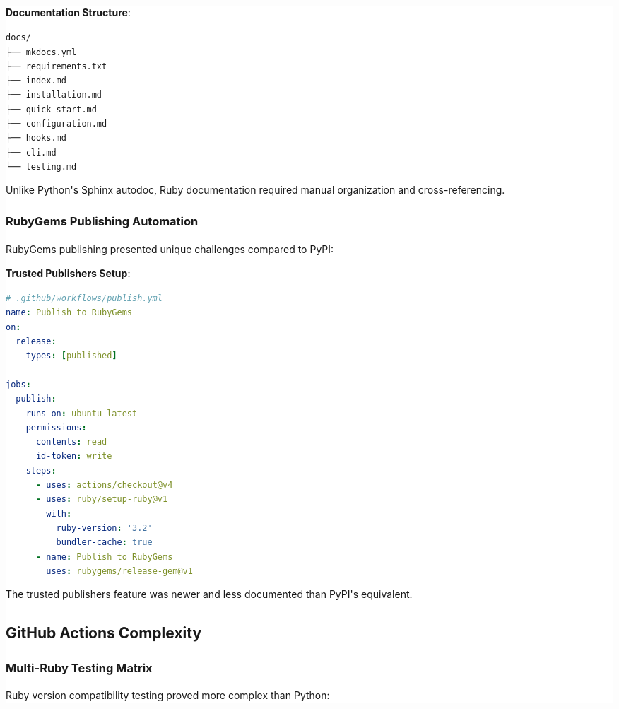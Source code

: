 
**Documentation Structure**:
```
docs/
├── mkdocs.yml
├── requirements.txt
├── index.md
├── installation.md
├── quick-start.md
├── configuration.md
├── hooks.md
├── cli.md
└── testing.md
```

Unlike Python's Sphinx autodoc, Ruby documentation required manual organization and cross-referencing.

### RubyGems Publishing Automation

RubyGems publishing presented unique challenges compared to PyPI:

**Trusted Publishers Setup**:
```yaml
# .github/workflows/publish.yml
name: Publish to RubyGems
on:
  release:
    types: [published]

jobs:
  publish:
    runs-on: ubuntu-latest
    permissions:
      contents: read
      id-token: write
    steps:
      - uses: actions/checkout@v4
      - uses: ruby/setup-ruby@v1
        with:
          ruby-version: '3.2'
          bundler-cache: true
      - name: Publish to RubyGems
        uses: rubygems/release-gem@v1
```

The trusted publishers feature was newer and less documented than PyPI's equivalent.

## GitHub Actions Complexity

### Multi-Ruby Testing Matrix

Ruby version compatibility testing proved more complex than Python:
